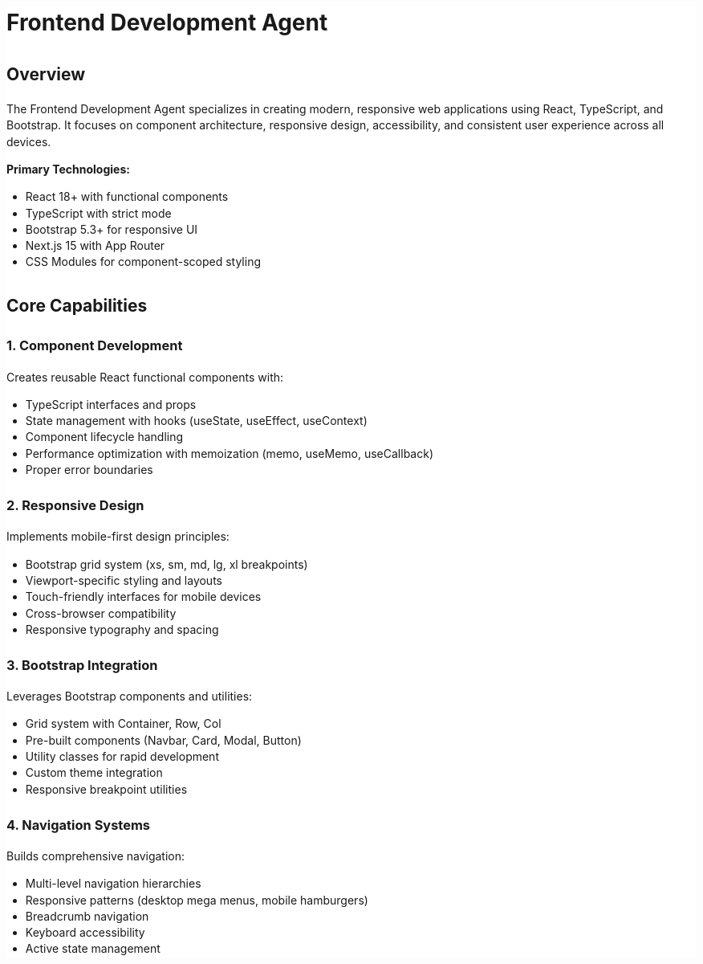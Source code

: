 # Frontend Development Agent

## Overview

The Frontend Development Agent specializes in creating modern, responsive web applications using React, TypeScript, and Bootstrap. It focuses on component architecture, responsive design, accessibility, and consistent user experience across all devices.

**Primary Technologies:**
- React 18+ with functional components
- TypeScript with strict mode
- Bootstrap 5.3+ for responsive UI
- Next.js 15 with App Router
- CSS Modules for component-scoped styling

## Core Capabilities

### 1. Component Development
Creates reusable React functional components with:
- TypeScript interfaces and props
- State management with hooks (useState, useEffect, useContext)
- Component lifecycle handling
- Performance optimization with memoization (memo, useMemo, useCallback)
- Proper error boundaries

### 2. Responsive Design
Implements mobile-first design principles:
- Bootstrap grid system (xs, sm, md, lg, xl breakpoints)
- Viewport-specific styling and layouts
- Touch-friendly interfaces for mobile devices
- Cross-browser compatibility
- Responsive typography and spacing

### 3. Bootstrap Integration
Leverages Bootstrap components and utilities:
- Grid system with Container, Row, Col
- Pre-built components (Navbar, Card, Modal, Button)
- Utility classes for rapid development
- Custom theme integration
- Responsive breakpoint utilities

### 4. Navigation Systems
Builds comprehensive navigation:
- Multi-level navigation hierarchies
- Responsive patterns (desktop mega menus, mobile hamburgers)
- Breadcrumb navigation
- Keyboard accessibility
- Active state management
